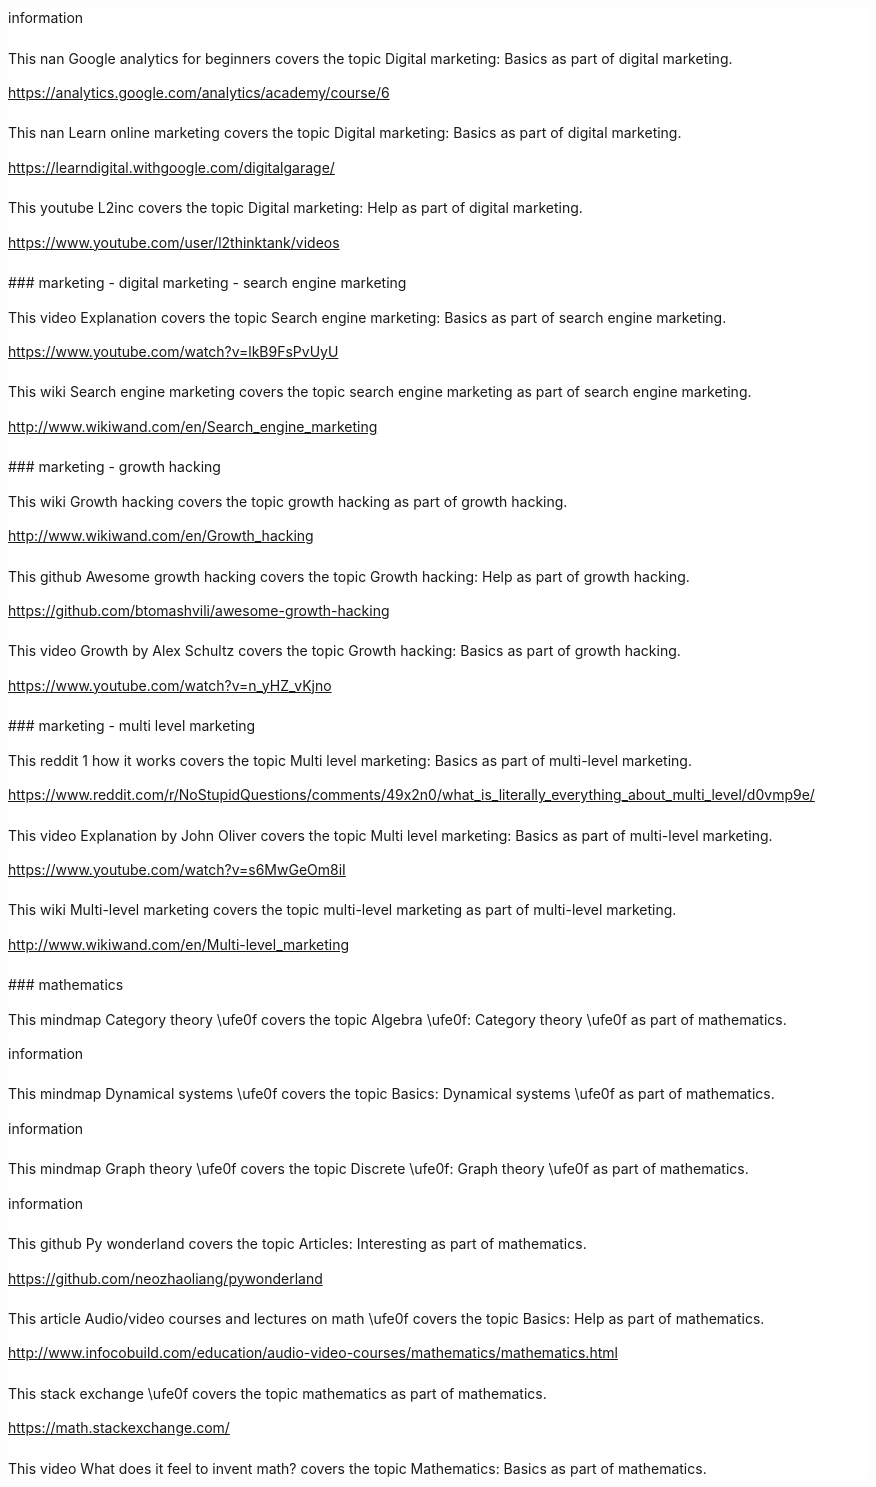 information<br><br>This nan Google analytics for beginners covers the topic Digital marketing: Basics as part of digital marketing.

https://analytics.google.com/analytics/academy/course/6<br><br>This nan Learn online marketing covers the topic Digital marketing: Basics as part of digital marketing.

https://learndigital.withgoogle.com/digitalgarage/<br><br>This youtube L2inc covers the topic Digital marketing: Help as part of digital marketing.

https://www.youtube.com/user/l2thinktank/videos<br><br>### marketing - digital marketing - search engine marketing

This video Explanation covers the topic Search engine marketing: Basics as part of search engine marketing.

https://www.youtube.com/watch?v=lkB9FsPvUyU<br><br>This wiki Search engine marketing covers the topic search engine marketing as part of search engine marketing.

http://www.wikiwand.com/en/Search_engine_marketing<br><br>### marketing - growth hacking

This wiki Growth hacking covers the topic growth hacking as part of growth hacking.

http://www.wikiwand.com/en/Growth_hacking<br><br>This github Awesome growth hacking covers the topic Growth hacking: Help as part of growth hacking.

https://github.com/btomashvili/awesome-growth-hacking<br><br>This video Growth by Alex Schultz covers the topic Growth hacking: Basics as part of growth hacking.

https://www.youtube.com/watch?v=n_yHZ_vKjno<br><br>### marketing - multi level marketing

This reddit 1 how it works covers the topic Multi level marketing: Basics as part of multi-level marketing.

https://www.reddit.com/r/NoStupidQuestions/comments/49x2n0/what_is_literally_everything_about_multi_level/d0vmp9e/<br><br>This video Explanation by John Oliver covers the topic Multi level marketing: Basics as part of multi-level marketing.

https://www.youtube.com/watch?v=s6MwGeOm8iI<br><br>This wiki Multi-level marketing covers the topic multi-level marketing as part of multi-level marketing.

http://www.wikiwand.com/en/Multi-level_marketing<br><br>### mathematics

This mindmap Category theory  \ufe0f covers the topic Algebra  \ufe0f: Category theory  \ufe0f as part of mathematics.

information<br><br>This mindmap Dynamical systems  \ufe0f covers the topic Basics: Dynamical systems  \ufe0f as part of mathematics.

information<br><br>This mindmap Graph theory  \ufe0f covers the topic Discrete  \ufe0f: Graph theory  \ufe0f as part of mathematics.

information<br><br>This github Py wonderland covers the topic Articles: Interesting as part of mathematics.

https://github.com/neozhaoliang/pywonderland<br><br>This article Audio/video courses and lectures on math  \ufe0f covers the topic Basics: Help as part of mathematics.

http://www.infocobuild.com/education/audio-video-courses/mathematics/mathematics.html<br><br>This stack exchange \ufe0f covers the topic mathematics as part of mathematics.

https://math.stackexchange.com/<br><br>This video What does it feel to invent math? covers the topic Mathematics: Basics as part of mathematics.
